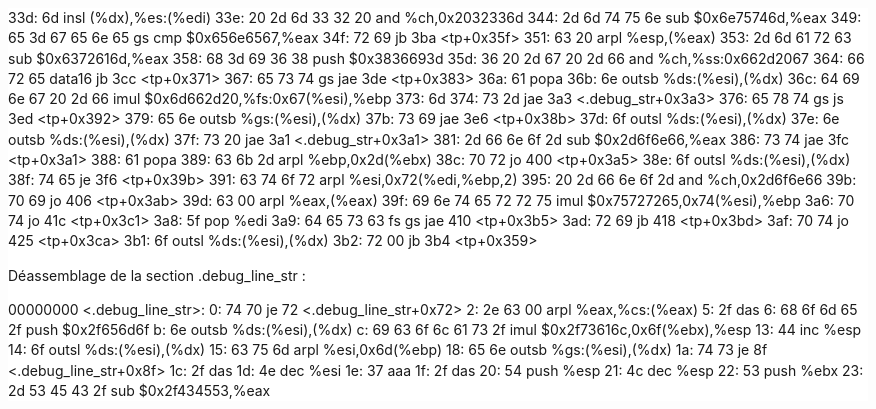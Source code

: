  33d:	6d                   	insl   (%dx),%es:(%edi)
 33e:	20 2d 6d 33 32 20    	and    %ch,0x2032336d
 344:	2d 6d 74 75 6e       	sub    $0x6e75746d,%eax
 349:	65 3d 67 65 6e 65    	gs cmp $0x656e6567,%eax
 34f:	72 69                	jb     3ba <tp+0x35f>
 351:	63 20                	arpl   %esp,(%eax)
 353:	2d 6d 61 72 63       	sub    $0x6372616d,%eax
 358:	68 3d 69 36 38       	push   $0x3836693d
 35d:	36 20 2d 67 20 2d 66 	and    %ch,%ss:0x662d2067
 364:	66 72 65             	data16 jb 3cc <tp+0x371>
 367:	65 73 74             	gs jae 3de <tp+0x383>
 36a:	61                   	popa
 36b:	6e                   	outsb  %ds:(%esi),(%dx)
 36c:	64 69 6e 67 20 2d 66 	imul   $0x6d662d20,%fs:0x67(%esi),%ebp
 373:	6d 
 374:	73 2d                	jae    3a3 <.debug_str+0x3a3>
 376:	65 78 74             	gs js  3ed <tp+0x392>
 379:	65 6e                	outsb  %gs:(%esi),(%dx)
 37b:	73 69                	jae    3e6 <tp+0x38b>
 37d:	6f                   	outsl  %ds:(%esi),(%dx)
 37e:	6e                   	outsb  %ds:(%esi),(%dx)
 37f:	73 20                	jae    3a1 <.debug_str+0x3a1>
 381:	2d 66 6e 6f 2d       	sub    $0x2d6f6e66,%eax
 386:	73 74                	jae    3fc <tp+0x3a1>
 388:	61                   	popa
 389:	63 6b 2d             	arpl   %ebp,0x2d(%ebx)
 38c:	70 72                	jo     400 <tp+0x3a5>
 38e:	6f                   	outsl  %ds:(%esi),(%dx)
 38f:	74 65                	je     3f6 <tp+0x39b>
 391:	63 74 6f 72          	arpl   %esi,0x72(%edi,%ebp,2)
 395:	20 2d 66 6e 6f 2d    	and    %ch,0x2d6f6e66
 39b:	70 69                	jo     406 <tp+0x3ab>
 39d:	63 00                	arpl   %eax,(%eax)
 39f:	69 6e 74 65 72 72 75 	imul   $0x75727265,0x74(%esi),%ebp
 3a6:	70 74                	jo     41c <tp+0x3c1>
 3a8:	5f                   	pop    %edi
 3a9:	64 65 73 63          	fs gs jae 410 <tp+0x3b5>
 3ad:	72 69                	jb     418 <tp+0x3bd>
 3af:	70 74                	jo     425 <tp+0x3ca>
 3b1:	6f                   	outsl  %ds:(%esi),(%dx)
 3b2:	72 00                	jb     3b4 <tp+0x359>

Déassemblage de la section .debug_line_str :

00000000 <.debug_line_str>:
   0:	74 70                	je     72 <.debug_line_str+0x72>
   2:	2e 63 00             	arpl   %eax,%cs:(%eax)
   5:	2f                   	das
   6:	68 6f 6d 65 2f       	push   $0x2f656d6f
   b:	6e                   	outsb  %ds:(%esi),(%dx)
   c:	69 63 6f 6c 61 73 2f 	imul   $0x2f73616c,0x6f(%ebx),%esp
  13:	44                   	inc    %esp
  14:	6f                   	outsl  %ds:(%esi),(%dx)
  15:	63 75 6d             	arpl   %esi,0x6d(%ebp)
  18:	65 6e                	outsb  %gs:(%esi),(%dx)
  1a:	74 73                	je     8f <.debug_line_str+0x8f>
  1c:	2f                   	das
  1d:	4e                   	dec    %esi
  1e:	37                   	aaa
  1f:	2f                   	das
  20:	54                   	push   %esp
  21:	4c                   	dec    %esp
  22:	53                   	push   %ebx
  23:	2d 53 45 43 2f       	sub    $0x2f434553,%eax